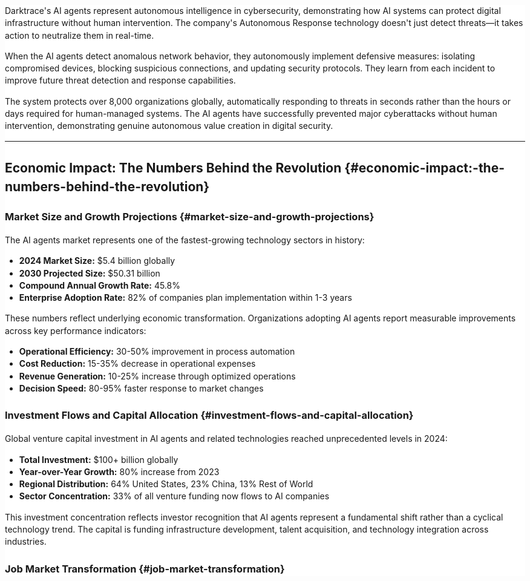 Darktrace's AI agents represent autonomous intelligence in cybersecurity, demonstrating how AI systems can protect digital infrastructure without human intervention. The company's Autonomous Response technology doesn't just detect threats—it takes action to neutralize them in real-time.

When the AI agents detect anomalous network behavior, they autonomously implement defensive measures: isolating compromised devices, blocking suspicious connections, and updating security protocols. They learn from each incident to improve future threat detection and response capabilities.

The system protects over 8,000 organizations globally, automatically responding to threats in seconds rather than the hours or days required for human-managed systems. The AI agents have successfully prevented major cyberattacks without human intervention, demonstrating genuine autonomous value creation in digital security.

---

## **Economic Impact: The Numbers Behind the Revolution** {#economic-impact:-the-numbers-behind-the-revolution}

### **Market Size and Growth Projections** {#market-size-and-growth-projections}

The AI agents market represents one of the fastest-growing technology sectors in history:

* **2024 Market Size:** $5.4 billion globally  
* **2030 Projected Size:** $50.31 billion  
* **Compound Annual Growth Rate:** 45.8%  
* **Enterprise Adoption Rate:** 82% of companies plan implementation within 1-3 years

These numbers reflect underlying economic transformation. Organizations adopting AI agents report measurable improvements across key performance indicators:

* **Operational Efficiency:** 30-50% improvement in process automation  
* **Cost Reduction:** 15-35% decrease in operational expenses  
* **Revenue Generation:** 10-25% increase through optimized operations  
* **Decision Speed:** 80-95% faster response to market changes

### **Investment Flows and Capital Allocation** {#investment-flows-and-capital-allocation}

Global venture capital investment in AI agents and related technologies reached unprecedented levels in 2024:

* **Total Investment:** $100+ billion globally  
* **Year-over-Year Growth:** 80% increase from 2023  
* **Regional Distribution:** 64% United States, 23% China, 13% Rest of World  
* **Sector Concentration:** 33% of all venture funding now flows to AI companies

This investment concentration reflects investor recognition that AI agents represent a fundamental shift rather than a cyclical technology trend. The capital is funding infrastructure development, talent acquisition, and technology integration across industries.

### **Job Market Transformation** {#job-market-transformation}

